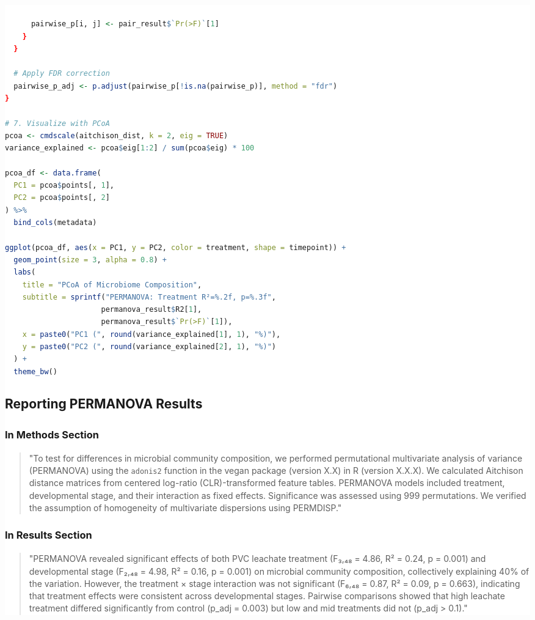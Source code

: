 ```r
      
      pairwise_p[i, j] <- pair_result$`Pr(>F)`[1]
    }
  }
  
  # Apply FDR correction
  pairwise_p_adj <- p.adjust(pairwise_p[!is.na(pairwise_p)], method = "fdr")
}

# 7. Visualize with PCoA
pcoa <- cmdscale(aitchison_dist, k = 2, eig = TRUE)
variance_explained <- pcoa$eig[1:2] / sum(pcoa$eig) * 100

pcoa_df <- data.frame(
  PC1 = pcoa$points[, 1],
  PC2 = pcoa$points[, 2]
) %>%
  bind_cols(metadata)

ggplot(pcoa_df, aes(x = PC1, y = PC2, color = treatment, shape = timepoint)) +
  geom_point(size = 3, alpha = 0.8) +
  labs(
    title = "PCoA of Microbiome Composition",
    subtitle = sprintf("PERMANOVA: Treatment R²=%.2f, p=%.3f", 
                      permanova_result$R2[1],
                      permanova_result$`Pr(>F)`[1]),
    x = paste0("PC1 (", round(variance_explained[1], 1), "%)"),
    y = paste0("PC2 (", round(variance_explained[2], 1), "%)")
  ) +
  theme_bw()
```

## Reporting PERMANOVA Results

### In Methods Section

> "To test for differences in microbial community composition, we performed permutational multivariate analysis of variance (PERMANOVA) using the `adonis2` function in the vegan package (version X.X) in R (version X.X.X). We calculated Aitchison distance matrices from centered log-ratio (CLR)-transformed feature tables. PERMANOVA models included treatment, developmental stage, and their interaction as fixed effects. Significance was assessed using 999 permutations. We verified the assumption of homogeneity of multivariate dispersions using PERMDISP."

### In Results Section

> "PERMANOVA revealed significant effects of both PVC leachate treatment (F₃,₄₈ = 4.86, R² = 0.24, p = 0.001) and developmental stage (F₂,₄₈ = 4.98, R² = 0.16, p = 0.001) on microbial community composition, collectively explaining 40% of the variation. However, the treatment × stage interaction was not significant (F₆,₄₈ = 0.87, R² = 0.09, p = 0.663), indicating that treatment effects were consistent across developmental stages. Pairwise comparisons showed that high leachate treatment differed significantly from control (p_adj = 0.003) but low and mid treatments did not (p_adj > 0.1)."
